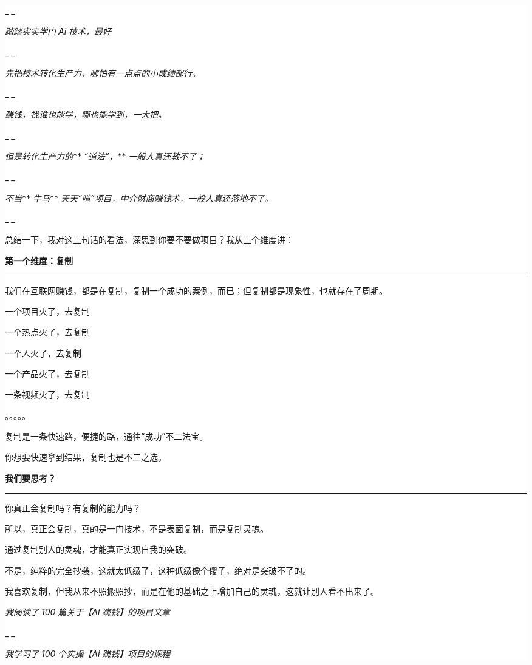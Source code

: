 _  _

*踏踏实实学门 Ai 技术，最好*

_  _

*先把技术转化生产力，哪怕有一点点的小成绩都行。*

_  _

*赚钱，找谁也能学，哪也能学到，一大把。*

_  _

*但是转化生产力的*** *“道法”，*** *一般人真还教不了；*

_  _

*不当*** *牛马*** *天天“啃”项目，中介财商赚钱术，一般人真还落地不了。*

_  _

总结一下，我对这三句话的看法，深思到你要不要做项目？我从三个维度讲：

**第一个维度：复制**

**  **

我们在互联网赚钱，都是在复制，复制一个成功的案例，而已；但复制都是现象性，也就存在了周期。

一个项目火了，去复制

一个热点火了，去复制

一个人火了，去复制

一个产品火了，去复制

一条视频火了，去复制

。。。。。

复制是一条快速路，便捷的路，通往“成功”不二法宝。

你想要快速拿到结果，复制也是不二之选。

**我们要思考？**

**  **

你真正会复制吗？有复制的能力吗？

所以，真正会复制，真的是一门技术，不是表面复制，而是复制灵魂。

通过复制别人的灵魂，才能真正实现自我的突破。

不是，纯粹的完全抄袭，这就太低级了，这种低级像个傻子，绝对是突破不了的。

我喜欢复制，但我从来不照搬照抄，而是在他的基础之上增加自己的灵魂，这就让别人看不出来了。

*我阅读了 100 篇关于【Ai 赚钱】的项目文章*

_  _

*我学习了 100 个实操【Ai 赚钱】项目的课程*
